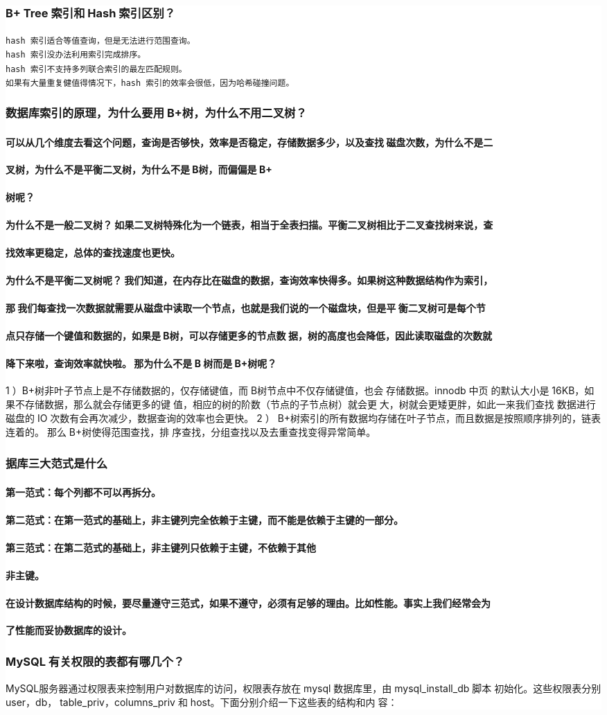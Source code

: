 
### B+ Tree 索引和 Hash 索引区别？

```
hash 索引适合等值查询，但是无法进行范围查询。
hash 索引没办法利用索引完成排序。
hash 索引不支持多列联合索引的最左匹配规则。
如果有大量重复健值得情况下，hash 索引的效率会很低，因为哈希碰撞问题。
```
### 数据库索引的原理，为什么要用 B+树，为什么不用二叉树？

#### 可以从几个维度去看这个问题，查询是否够快，效率是否稳定，存储数据多少，以及查找 磁盘次数，为什么不是二

#### 叉树，为什么不是平衡二叉树，为什么不是 B树，而偏偏是 B+

#### 树呢？

#### 为什么不是一般二叉树？ 如果二叉树特殊化为一个链表，相当于全表扫描。平衡二叉树相比于二叉查找树来说，查

#### 找效率更稳定，总体的查找速度也更快。

#### 为什么不是平衡二叉树呢？ 我们知道，在内存比在磁盘的数据，查询效率快得多。如果树这种数据结构作为索引，

#### 那 我们每查找一次数据就需要从磁盘中读取一个节点，也就是我们说的一个磁盘块，但是平 衡二叉树可是每个节

#### 点只存储一个键值和数据的，如果是 B树，可以存储更多的节点数 据，树的高度也会降低，因此读取磁盘的次数就

#### 降下来啦，查询效率就快啦。 那为什么不是 B 树而是 B+树呢？

1 ）B+树非叶子节点上是不存储数据的，仅存储键值，而 B树节点中不仅存储键值，也会 存储数据。innodb 中⻚
的默认大小是 16KB，如果不存储数据，那么就会存储更多的键 值，相应的树的阶数（节点的子节点树）就会更
大，树就会更矮更胖，如此一来我们查找 数据进行磁盘的 IO 次数有会再次减少，数据查询的效率也会更快。 2 ）
B+树索引的所有数据均存储在叶子节点，而且数据是按照顺序排列的，链表连着的。 那么 B+树使得范围查找，排
序查找，分组查找以及去重查找变得异常简单。


### 据库三大范式是什么

#### 第一范式：每个列都不可以再拆分。

#### 第二范式：在第一范式的基础上，非主键列完全依赖于主键，而不能是依赖于主键的一部分。

#### 第三范式：在第二范式的基础上，非主键列只依赖于主键，不依赖于其他

#### 非主键。

#### 在设计数据库结构的时候，要尽量遵守三范式，如果不遵守，必须有足够的理由。比如性能。事实上我们经常会为

#### 了性能而妥协数据库的设计。

### MySQL 有关权限的表都有哪几个？

MySQL服务器通过权限表来控制用户对数据库的访问，权限表存放在 mysql 数据库里，由 mysql_install_db 脚本
初始化。这些权限表分别 user，db， table_priv，columns_priv 和 host。下面分别介绍一下这些表的结构和内
容：
